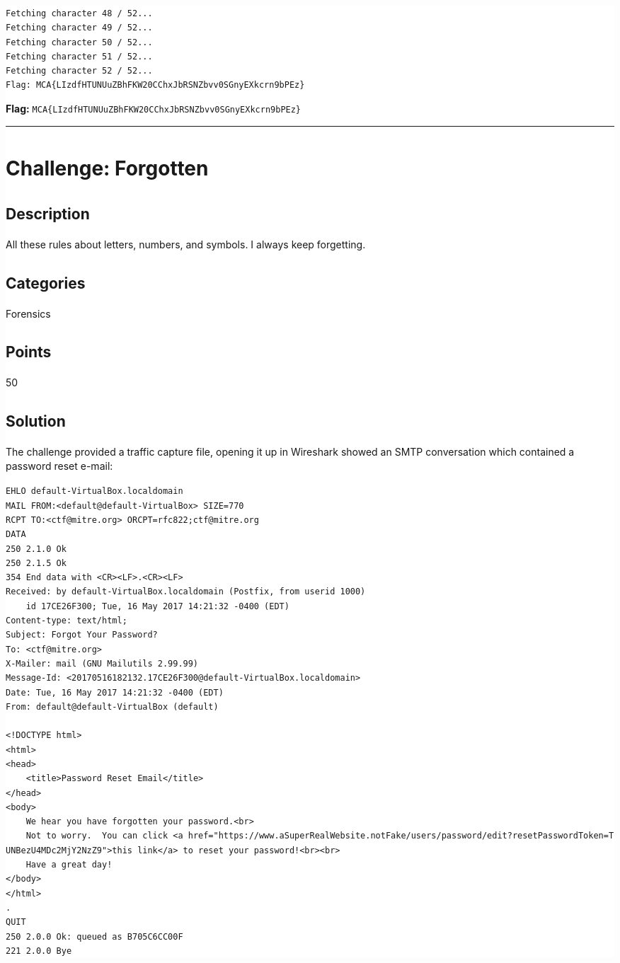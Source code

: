```
Fetching character 48 / 52...
Fetching character 49 / 52...
Fetching character 50 / 52...
Fetching character 51 / 52...
Fetching character 52 / 52...
Flag: MCA{LIzdfHTUNUuZBhFKW20CChxJbRSNZbvv0SGnyEXkcrn9bPEz}
```

**Flag:** `MCA{LIzdfHTUNUuZBhFKW20CChxJbRSNZbvv0SGnyEXkcrn9bPEz}`

<hr>

# Challenge: Forgotten
## Description
All these rules about letters, numbers, and symbols. I always keep forgetting.

## Categories
Forensics

## Points
50

## Solution
The challenge provided a traffic capture file, opening it up in Wireshark showed an SMTP conversation which contained a password reset e-mail:

```shell_session
EHLO default-VirtualBox.localdomain
MAIL FROM:<default@default-VirtualBox> SIZE=770
RCPT TO:<ctf@mitre.org> ORCPT=rfc822;ctf@mitre.org
DATA
250 2.1.0 Ok
250 2.1.5 Ok
354 End data with <CR><LF>.<CR><LF>
Received: by default-VirtualBox.localdomain (Postfix, from userid 1000)
	id 17CE26F300; Tue, 16 May 2017 14:21:32 -0400 (EDT)
Content-type: text/html;
Subject: Forgot Your Password?
To: <ctf@mitre.org>
X-Mailer: mail (GNU Mailutils 2.99.99)
Message-Id: <20170516182132.17CE26F300@default-VirtualBox.localdomain>
Date: Tue, 16 May 2017 14:21:32 -0400 (EDT)
From: default@default-VirtualBox (default)

<!DOCTYPE html>
<html>
<head>
	<title>Password Reset Email</title>
</head>
<body>
	We hear you have forgotten your password.<br>
	Not to worry.  You can click <a href="https://www.aSuperRealWebsite.notFake/users/password/edit?resetPasswordToken=TUNBezU4MDc2MjY2NzZ9">this link</a> to reset your password!<br><br>
	Have a great day!
</body>
</html>
.
QUIT
250 2.0.0 Ok: queued as B705C6CC00F
221 2.0.0 Bye
```